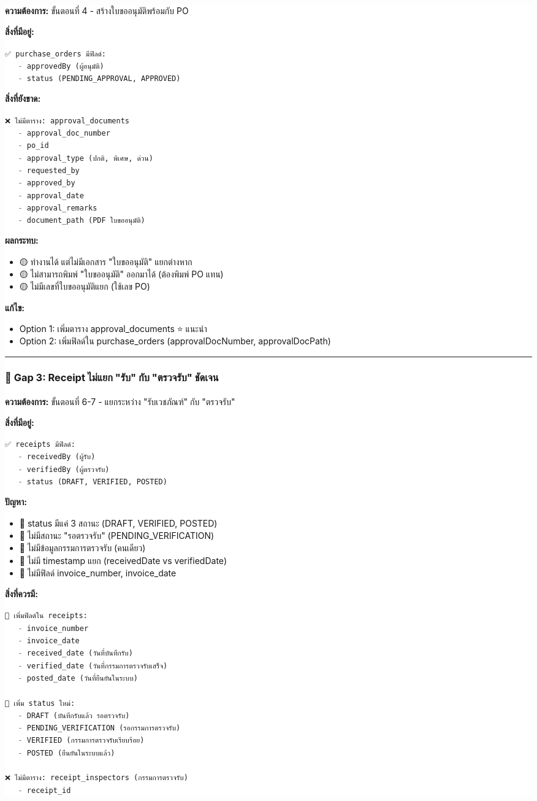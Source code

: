 **ความต้องการ:** ขั้นตอนที่ 4 - สร้างใบขออนุมัติพร้อมกับ PO

**สิ่งที่มีอยู่:**
```sql
✅ purchase_orders มีฟิลด์:
   - approvedBy (ผู้อนุมัติ)
   - status (PENDING_APPROVAL, APPROVED)
```

**สิ่งที่ยังขาด:**
```sql
❌ ไม่มีตาราง: approval_documents
   - approval_doc_number
   - po_id
   - approval_type (ปกติ, พิเศษ, ด่วน)
   - requested_by
   - approved_by
   - approval_date
   - approval_remarks
   - document_path (PDF ใบขออนุมัติ)
```

**ผลกระทบ:**
- 🟡 ทำงานได้ แต่ไม่มีเอกสาร "ใบขออนุมัติ" แยกต่างหาก
- 🟡 ไม่สามารถพิมพ์ "ใบขออนุมัติ" ออกมาได้ (ต้องพิมพ์ PO แทน)
- 🟡 ไม่มีเลขที่ใบขออนุมัติแยก (ใช้เลข PO)

**แก้ไข:**
- Option 1: เพิ่มตาราง approval_documents ⭐ แนะนำ
- Option 2: เพิ่มฟิลด์ใน purchase_orders (approvalDocNumber, approvalDocPath)

---

### 🔴 **Gap 3: Receipt ไม่แยก "รับ" กับ "ตรวจรับ" ชัดเจน**

**ความต้องการ:** ขั้นตอนที่ 6-7 - แยกระหว่าง "รับเวชภัณฑ์" กับ "ตรวจรับ"

**สิ่งที่มีอยู่:**
```sql
✅ receipts มีฟิลด์:
   - receivedBy (ผู้รับ)
   - verifiedBy (ผู้ตรวจรับ)
   - status (DRAFT, VERIFIED, POSTED)
```

**ปัญหา:**
- 🔴 status มีแค่ 3 สถานะ (DRAFT, VERIFIED, POSTED)
- 🔴 ไม่มีสถานะ "รอตรวจรับ" (PENDING_VERIFICATION)
- 🔴 ไม่มีข้อมูลกรรมการตรวจรับ (คนเดียว)
- 🔴 ไม่มี timestamp แยก (receivedDate vs verifiedDate)
- 🔴 ไม่มีฟิลด์ invoice_number, invoice_date

**สิ่งที่ควรมี:**
```sql
📝 เพิ่มฟิลด์ใน receipts:
   - invoice_number
   - invoice_date
   - received_date (วันที่บันทึกรับ)
   - verified_date (วันที่กรรมการตรวจรับเสร็จ)
   - posted_date (วันที่ยืนยันในระบบ)

📝 เพิ่ม status ใหม่:
   - DRAFT (บันทึกรับแล้ว รอตรวจรับ)
   - PENDING_VERIFICATION (รอกรรมการตรวจรับ)
   - VERIFIED (กรรมการตรวจรับเรียบร้อย)
   - POSTED (ยืนยันในระบบแล้ว)

❌ ไม่มีตาราง: receipt_inspectors (กรรมการตรวจรับ)
   - receipt_id
```